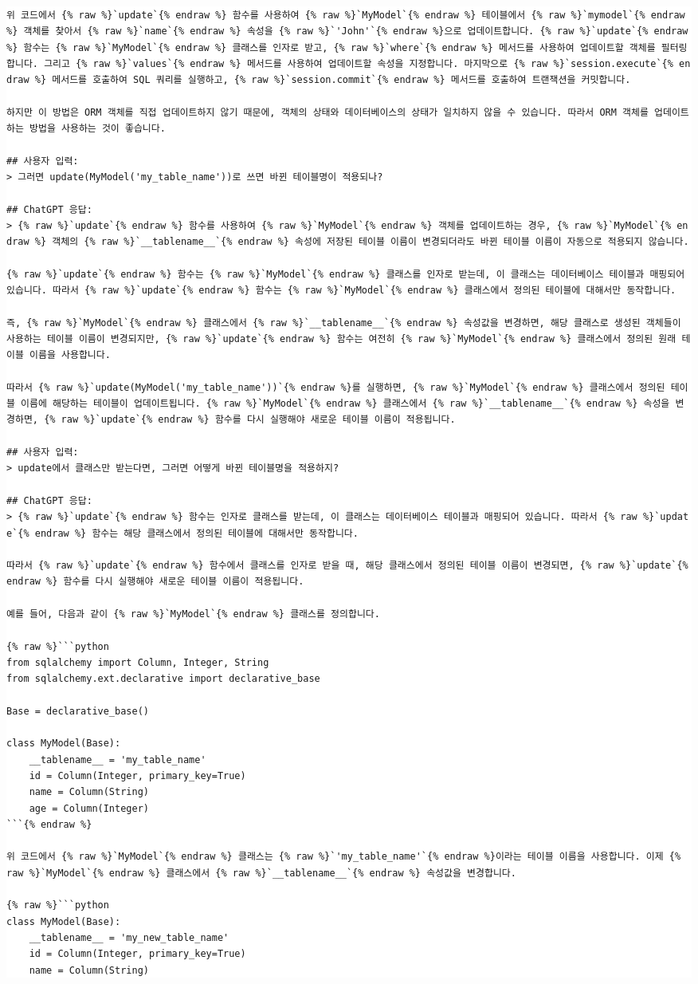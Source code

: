 ```{% endraw %}
위 코드에서 {% raw %}`update`{% endraw %} 함수를 사용하여 {% raw %}`MyModel`{% endraw %} 테이블에서 {% raw %}`mymodel`{% endraw %} 객체를 찾아서 {% raw %}`name`{% endraw %} 속성을 {% raw %}`'John'`{% endraw %}으로 업데이트합니다. {% raw %}`update`{% endraw %} 함수는 {% raw %}`MyModel`{% endraw %} 클래스를 인자로 받고, {% raw %}`where`{% endraw %} 메서드를 사용하여 업데이트할 객체를 필터링합니다. 그리고 {% raw %}`values`{% endraw %} 메서드를 사용하여 업데이트할 속성을 지정합니다. 마지막으로 {% raw %}`session.execute`{% endraw %} 메서드를 호출하여 SQL 쿼리를 실행하고, {% raw %}`session.commit`{% endraw %} 메서드를 호출하여 트랜잭션을 커밋합니다.

하지만 이 방법은 ORM 객체를 직접 업데이트하지 않기 때문에, 객체의 상태와 데이터베이스의 상태가 일치하지 않을 수 있습니다. 따라서 ORM 객체를 업데이트하는 방법을 사용하는 것이 좋습니다.

## 사용자 입력:
> 그러면 update(MyModel('my_table_name'))로 쓰면 바뀐 테이블명이 적용되나?

## ChatGPT 응답:
> {% raw %}`update`{% endraw %} 함수를 사용하여 {% raw %}`MyModel`{% endraw %} 객체를 업데이트하는 경우, {% raw %}`MyModel`{% endraw %} 객체의 {% raw %}`__tablename__`{% endraw %} 속성에 저장된 테이블 이름이 변경되더라도 바뀐 테이블 이름이 자동으로 적용되지 않습니다.

{% raw %}`update`{% endraw %} 함수는 {% raw %}`MyModel`{% endraw %} 클래스를 인자로 받는데, 이 클래스는 데이터베이스 테이블과 매핑되어 있습니다. 따라서 {% raw %}`update`{% endraw %} 함수는 {% raw %}`MyModel`{% endraw %} 클래스에서 정의된 테이블에 대해서만 동작합니다. 

즉, {% raw %}`MyModel`{% endraw %} 클래스에서 {% raw %}`__tablename__`{% endraw %} 속성값을 변경하면, 해당 클래스로 생성된 객체들이 사용하는 테이블 이름이 변경되지만, {% raw %}`update`{% endraw %} 함수는 여전히 {% raw %}`MyModel`{% endraw %} 클래스에서 정의된 원래 테이블 이름을 사용합니다.

따라서 {% raw %}`update(MyModel('my_table_name'))`{% endraw %}를 실행하면, {% raw %}`MyModel`{% endraw %} 클래스에서 정의된 테이블 이름에 해당하는 테이블이 업데이트됩니다. {% raw %}`MyModel`{% endraw %} 클래스에서 {% raw %}`__tablename__`{% endraw %} 속성을 변경하면, {% raw %}`update`{% endraw %} 함수를 다시 실행해야 새로운 테이블 이름이 적용됩니다.

## 사용자 입력:
> update에서 클래스만 받는다면, 그러면 어떻게 바뀐 테이블명을 적용하지?

## ChatGPT 응답:
> {% raw %}`update`{% endraw %} 함수는 인자로 클래스를 받는데, 이 클래스는 데이터베이스 테이블과 매핑되어 있습니다. 따라서 {% raw %}`update`{% endraw %} 함수는 해당 클래스에서 정의된 테이블에 대해서만 동작합니다. 

따라서 {% raw %}`update`{% endraw %} 함수에서 클래스를 인자로 받을 때, 해당 클래스에서 정의된 테이블 이름이 변경되면, {% raw %}`update`{% endraw %} 함수를 다시 실행해야 새로운 테이블 이름이 적용됩니다.

예를 들어, 다음과 같이 {% raw %}`MyModel`{% endraw %} 클래스를 정의합니다.

{% raw %}```python
from sqlalchemy import Column, Integer, String
from sqlalchemy.ext.declarative import declarative_base

Base = declarative_base()

class MyModel(Base):
    __tablename__ = 'my_table_name'
    id = Column(Integer, primary_key=True)
    name = Column(String)
    age = Column(Integer)
```{% endraw %}

위 코드에서 {% raw %}`MyModel`{% endraw %} 클래스는 {% raw %}`'my_table_name'`{% endraw %}이라는 테이블 이름을 사용합니다. 이제 {% raw %}`MyModel`{% endraw %} 클래스에서 {% raw %}`__tablename__`{% endraw %} 속성값을 변경합니다.

{% raw %}```python
class MyModel(Base):
    __tablename__ = 'my_new_table_name'
    id = Column(Integer, primary_key=True)
    name = Column(String)
```